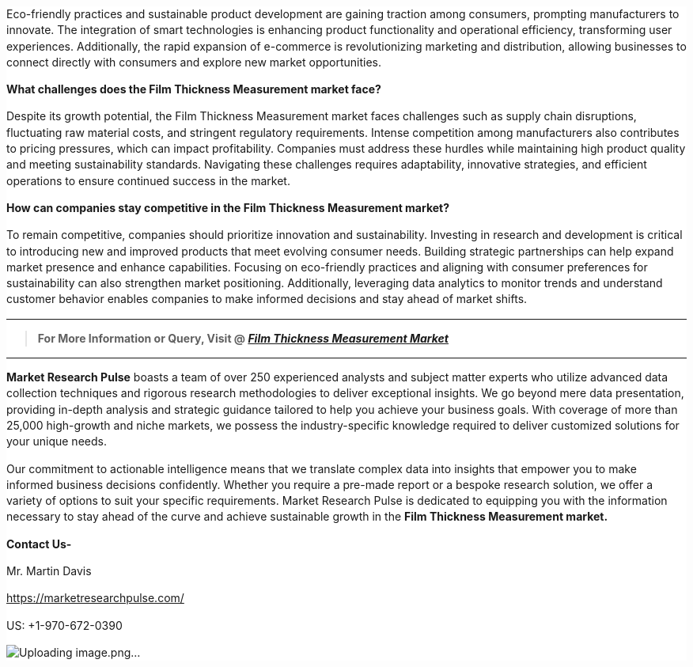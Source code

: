 Eco-friendly practices and sustainable product development are gaining traction among consumers, prompting manufacturers to innovate. The integration of smart technologies is enhancing product functionality and operational efficiency, transforming user experiences. Additionally, the rapid expansion of e-commerce is revolutionizing marketing and distribution, allowing businesses to connect directly with consumers and explore new market opportunities.</p><p><strong>What challenges does the Film Thickness Measurement market face?</strong></p><p>Despite its growth potential, the Film Thickness Measurement market faces challenges such as supply chain disruptions, fluctuating raw material costs, and stringent regulatory requirements. Intense competition among manufacturers also contributes to pricing pressures, which can impact profitability. Companies must address these hurdles while maintaining high product quality and meeting sustainability standards. Navigating these challenges requires adaptability, innovative strategies, and efficient operations to ensure continued success in the market.</p><p><strong>How can companies stay competitive in the Film Thickness Measurement market?</strong></p><p>To remain competitive, companies should prioritize innovation and sustainability. Investing in research and development is critical to introducing new and improved products that meet evolving consumer needs. Building strategic partnerships can help expand market presence and enhance capabilities. Focusing on eco-friendly practices and aligning with consumer preferences for sustainability can also strengthen market positioning. Additionally, leveraging data analytics to monitor trends and understand customer behavior enables companies to make informed decisions and stay ahead of market shifts.</p><hr /><blockquote><p><strong>For More Information or Query, Visit @&nbsp;<em><a href="https://marketresearchpulse.com/report/71661/film-thickness-measurement-market?utm_source=Linkedin&utm_medium=029">Film Thickness Measurement Market</a></em></strong></p></blockquote><hr /><p><strong>Market Research Pulse</strong> boasts a team of over 250 experienced analysts and subject matter experts who utilize advanced data collection techniques and rigorous research methodologies to deliver exceptional insights. We go beyond mere data presentation, providing in-depth analysis and strategic guidance tailored to help you achieve your business goals. With coverage of more than 25,000 high-growth and niche markets, we possess the industry-specific knowledge required to deliver customized solutions for your unique needs.</p><p>Our commitment to actionable intelligence means that we translate complex data into insights that empower you to make informed business decisions confidently. Whether you require a pre-made report or a bespoke research solution, we offer a variety of options to suit your specific requirements. Market Research Pulse is dedicated to equipping you with the information necessary to stay ahead of the curve and achieve sustainable growth in the <strong>Film Thickness Measurement market.</strong></p><p><strong>Contact Us-</strong></p><p>Mr. Martin Davis</p><p>https://marketresearchpulse.com/</p><p>US: +1-970-672-0390</p>
![Uploading image.png…]()
